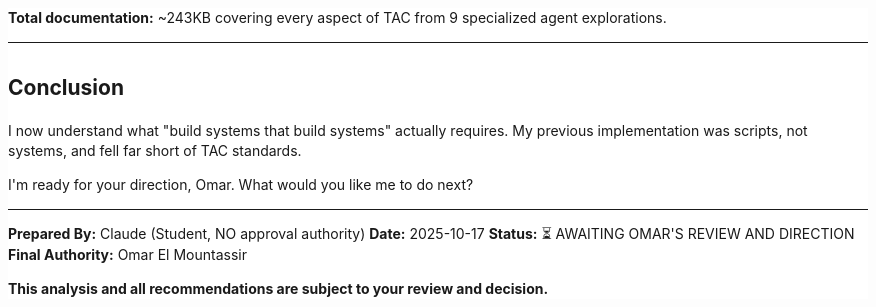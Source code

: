 **Total documentation:** ~243KB covering every aspect of TAC from 9 specialized agent explorations.

---

## Conclusion

I now understand what "build systems that build systems" actually requires. My previous implementation was scripts, not systems, and fell far short of TAC standards.

I'm ready for your direction, Omar. What would you like me to do next?

---

**Prepared By:** Claude (Student, NO approval authority)
**Date:** 2025-10-17
**Status:** ⏳ AWAITING OMAR'S REVIEW AND DIRECTION
**Final Authority:** Omar El Mountassir

**This analysis and all recommendations are subject to your review and decision.**
